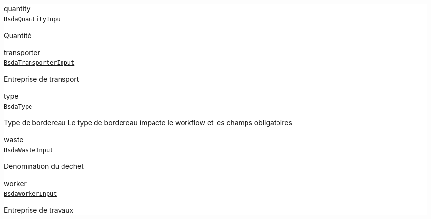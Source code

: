 </td>
</tr>
<tr>
<td>
quantity<br />
<a href="/api-reference/bsda/inputObjects#bsdaquantityinput"><code>BsdaQuantityInput</code></a>
</td>
<td>
<p>Quantité</p>
</td>
</tr>
<tr>
<td>
transporter<br />
<a href="/api-reference/bsda/inputObjects#bsdatransporterinput"><code>BsdaTransporterInput</code></a>
</td>
<td>
<p> Entreprise de transport</p>
</td>
</tr>
<tr>
<td>
type<br />
<a href="/api-reference/bsda/enums#bsdatype"><code>BsdaType</code></a>
</td>
<td>
<p>Type de bordereau
Le type de bordereau impacte le workflow et les champs obligatoires</p>
</td>
</tr>
<tr>
<td>
waste<br />
<a href="/api-reference/bsda/inputObjects#bsdawasteinput"><code>BsdaWasteInput</code></a>
</td>
<td>
<p>Dénomination du déchet</p>
</td>
</tr>
<tr>
<td>
worker<br />
<a href="/api-reference/bsda/inputObjects#bsdaworkerinput"><code>BsdaWorkerInput</code></a>
</td>
<td>
<p>Entreprise de travaux</p>
</td>
</tr>
</tbody>
</table>
